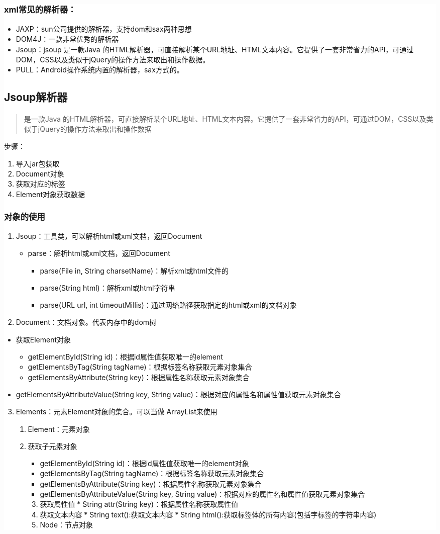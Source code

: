 ### xml常见的解析器：

*   JAXP：sun公司提供的解析器，支持dom和sax两种思想
*   DOM4J：一款非常优秀的解析器
*   Jsoup：jsoup 是一款Java 的HTML解析器，可直接解析某个URL地址、HTML文本内容。它提供了一套非常省力的API，可通过DOM，CSS以及类似于jQuery的操作方法来取出和操作数据。
*   PULL：Android操作系统内置的解析器，sax方式的。



## Jsoup解析器

>   是一款Java 的HTML解析器，可直接解析某个URL地址、HTML文本内容。它提供了一套非常省力的API，可通过DOM，CSS以及类似于jQuery的操作方法来取出和操作数据

步骤：

1.  导入jar包获取
2.  Document对象 
3.  获取对应的标签
4.  Element对象获取数据



### 对象的使用

1. Jsoup：工具类，可以解析html或xml文档，返回Document

   *    parse：解析html或xml文档，返回Document
        * parse(File in, String charsetName)：解析xml或html文件的

        * parse(String html)：解析xml或html字符串

        * parse(URL url, int timeoutMillis)：通过网络路径获取指定的html或xml的文档对象

2. Document：文档对象。代表内存中的dom树

*   获取Element对象
  
     *   getElementById(String id)：根据id属性值获取唯一的element
     *   getElementsByTag(String tagName)：根据标签名称获取元素对象集合
     *   getElementsByAttribute(String key)：根据属性名称获取元素对象集合
*   getElementsByAttributeValue(String key, String value)：根据对应的属性名和属性值获取元素对象集合
  
     

3. Elements：元素Element对象的集合。可以当做 ArrayList<Element>来使用

   1.  Element：元素对象
   2.  获取子元素对象

       *   getElementById(String id)：根据id属性值获取唯一的element对象
       *   getElementsByTag(String tagName)：根据标签名称获取元素对象集合
       *   getElementsByAttribute(String key)：根据属性名称获取元素对象集合
       *   getElementsByAttributeValue(String key, String value)：根据对应的属性名和属性值获取元素对象集合

      	3. 获取属性值
                * String attr(String key)：根据属性名称获取属性值
      	4. 获取文本内容
                * String text():获取文本内容
                * String html():获取标签体的所有内容(包括字标签的字符串内容)
        5. Node：节点对象
